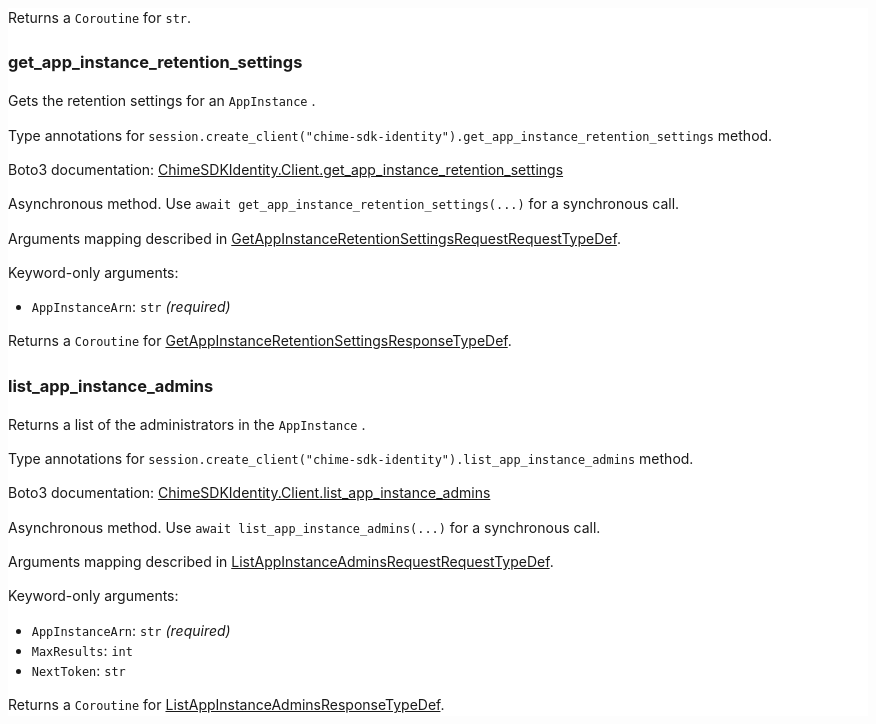 Returns a `Coroutine` for `str`.

<a id="get\_app\_instance\_retention\_settings"></a>

### get_app_instance_retention_settings

Gets the retention settings for an `AppInstance` .

Type annotations for
`session.create_client("chime-sdk-identity").get_app_instance_retention_settings`
method.

Boto3 documentation:
[ChimeSDKIdentity.Client.get_app_instance_retention_settings](https://boto3.amazonaws.com/v1/documentation/api/latest/reference/services/chime-sdk-identity.html#ChimeSDKIdentity.Client.get_app_instance_retention_settings)

Asynchronous method. Use `await get_app_instance_retention_settings(...)` for a
synchronous call.

Arguments mapping described in
[GetAppInstanceRetentionSettingsRequestRequestTypeDef](./type_defs.md#getappinstanceretentionsettingsrequestrequesttypedef).

Keyword-only arguments:

- `AppInstanceArn`: `str` *(required)*

Returns a `Coroutine` for
[GetAppInstanceRetentionSettingsResponseTypeDef](./type_defs.md#getappinstanceretentionsettingsresponsetypedef).

<a id="list\_app\_instance\_admins"></a>

### list_app_instance_admins

Returns a list of the administrators in the `AppInstance` .

Type annotations for
`session.create_client("chime-sdk-identity").list_app_instance_admins` method.

Boto3 documentation:
[ChimeSDKIdentity.Client.list_app_instance_admins](https://boto3.amazonaws.com/v1/documentation/api/latest/reference/services/chime-sdk-identity.html#ChimeSDKIdentity.Client.list_app_instance_admins)

Asynchronous method. Use `await list_app_instance_admins(...)` for a
synchronous call.

Arguments mapping described in
[ListAppInstanceAdminsRequestRequestTypeDef](./type_defs.md#listappinstanceadminsrequestrequesttypedef).

Keyword-only arguments:

- `AppInstanceArn`: `str` *(required)*
- `MaxResults`: `int`
- `NextToken`: `str`

Returns a `Coroutine` for
[ListAppInstanceAdminsResponseTypeDef](./type_defs.md#listappinstanceadminsresponsetypedef).
